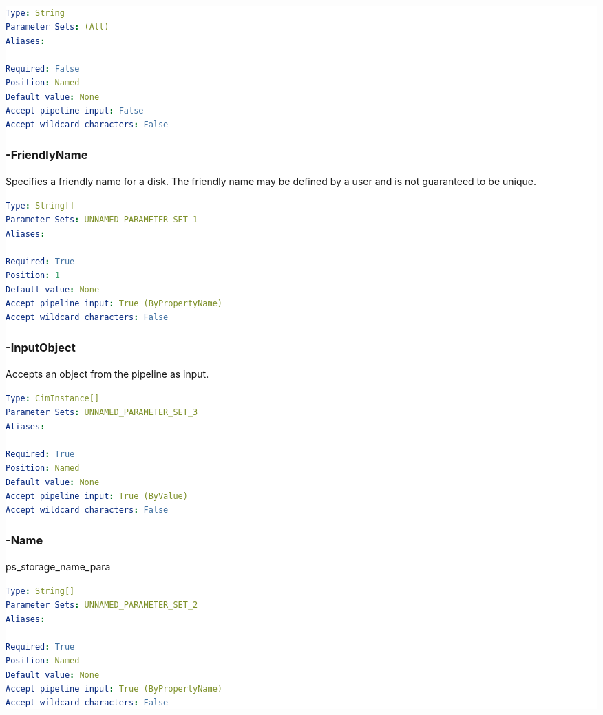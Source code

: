 ```yaml
Type: String
Parameter Sets: (All)
Aliases: 

Required: False
Position: Named
Default value: None
Accept pipeline input: False
Accept wildcard characters: False
```

### -FriendlyName
Specifies a friendly name for a disk.
The friendly name may be defined by a user and is not guaranteed to be unique.

```yaml
Type: String[]
Parameter Sets: UNNAMED_PARAMETER_SET_1
Aliases: 

Required: True
Position: 1
Default value: None
Accept pipeline input: True (ByPropertyName)
Accept wildcard characters: False
```

### -InputObject
Accepts an object from the pipeline as input.

```yaml
Type: CimInstance[]
Parameter Sets: UNNAMED_PARAMETER_SET_3
Aliases: 

Required: True
Position: Named
Default value: None
Accept pipeline input: True (ByValue)
Accept wildcard characters: False
```

### -Name
ps_storage_name_para

```yaml
Type: String[]
Parameter Sets: UNNAMED_PARAMETER_SET_2
Aliases: 

Required: True
Position: Named
Default value: None
Accept pipeline input: True (ByPropertyName)
Accept wildcard characters: False
```
